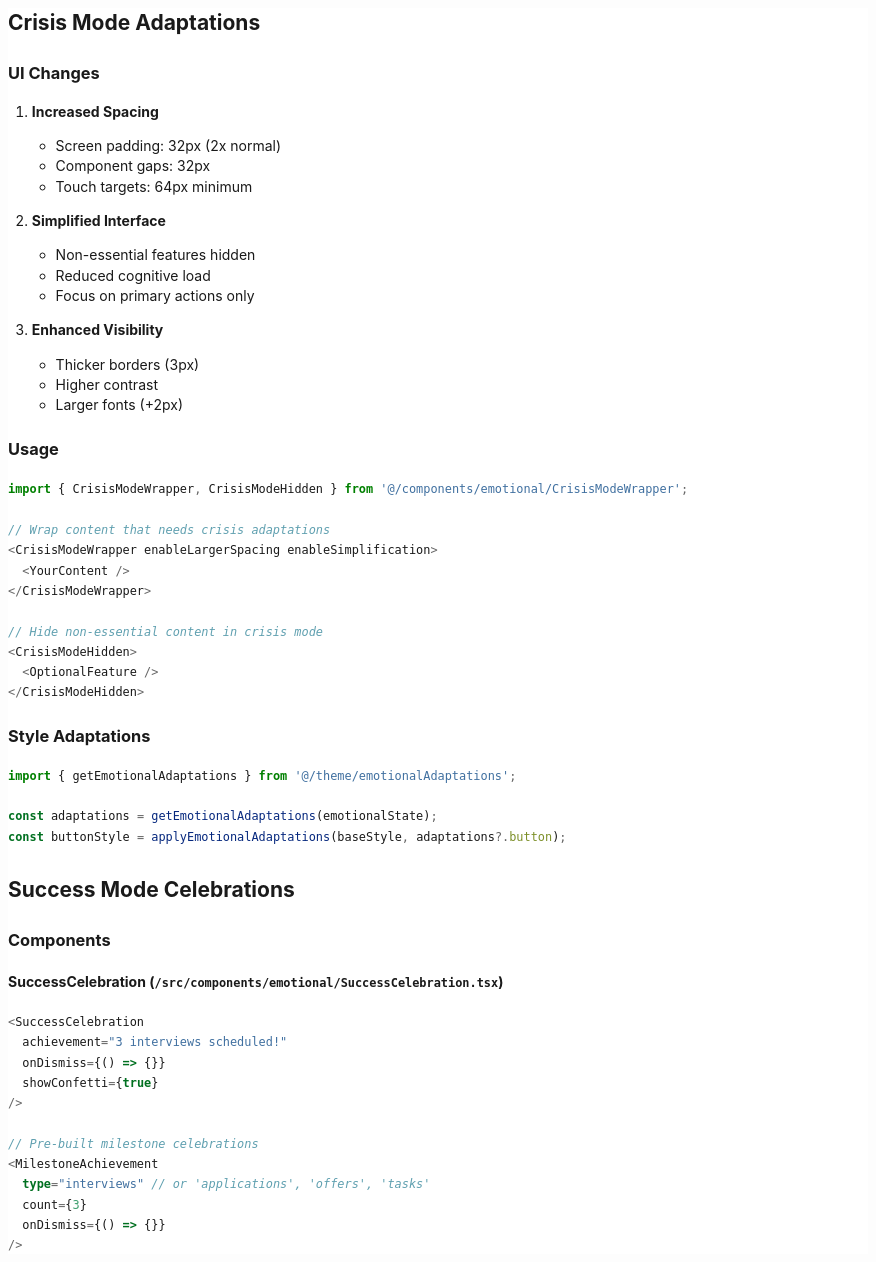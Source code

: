 ## Crisis Mode Adaptations

### UI Changes

1. **Increased Spacing**
   - Screen padding: 32px (2x normal)
   - Component gaps: 32px
   - Touch targets: 64px minimum

2. **Simplified Interface**
   - Non-essential features hidden
   - Reduced cognitive load
   - Focus on primary actions only

3. **Enhanced Visibility**
   - Thicker borders (3px)
   - Higher contrast
   - Larger fonts (+2px)

### Usage

```typescript
import { CrisisModeWrapper, CrisisModeHidden } from '@/components/emotional/CrisisModeWrapper';

// Wrap content that needs crisis adaptations
<CrisisModeWrapper enableLargerSpacing enableSimplification>
  <YourContent />
</CrisisModeWrapper>

// Hide non-essential content in crisis mode
<CrisisModeHidden>
  <OptionalFeature />
</CrisisModeHidden>
```

### Style Adaptations

```typescript
import { getEmotionalAdaptations } from '@/theme/emotionalAdaptations';

const adaptations = getEmotionalAdaptations(emotionalState);
const buttonStyle = applyEmotionalAdaptations(baseStyle, adaptations?.button);
```

## Success Mode Celebrations

### Components

#### SuccessCelebration (`/src/components/emotional/SuccessCelebration.tsx`)

```typescript
<SuccessCelebration
  achievement="3 interviews scheduled!"
  onDismiss={() => {}}
  showConfetti={true}
/>

// Pre-built milestone celebrations
<MilestoneAchievement
  type="interviews" // or 'applications', 'offers', 'tasks'
  count={3}
  onDismiss={() => {}}
/>
```
